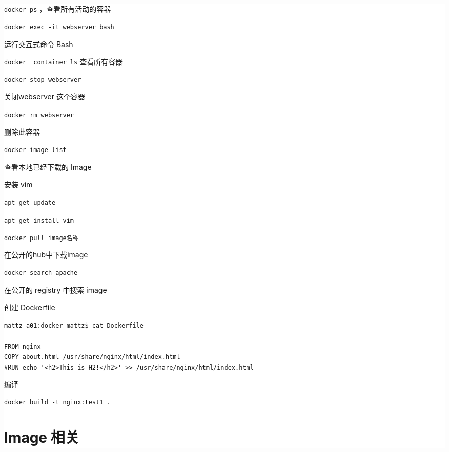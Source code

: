 

`docker ps` ，查看所有活动的容器



`docker exec -it webserver bash`

运行交互式命令 Bash



`docker  container ls`
查看所有容器



`docker stop webserver` 

关闭webserver 这个容器



`docker rm webserver`

删除此容器



`docker image list`

查看本地已经下载的 Image



安装 vim

`apt-get update`

`apt-get install vim`



`docker pull image名称`

在公开的hub中下载image

`docker search apache`

在公开的 registry 中搜索 image



创建 Dockerfile

```
mattz-a01:docker mattz$ cat Dockerfile

FROM nginx
COPY about.html /usr/share/nginx/html/index.html
#RUN echo '<h2>This is H2!</h2>' >> /usr/share/nginx/html/index.html
```
编译
```
docker build -t nginx:test1 .
```

# Image 相关
